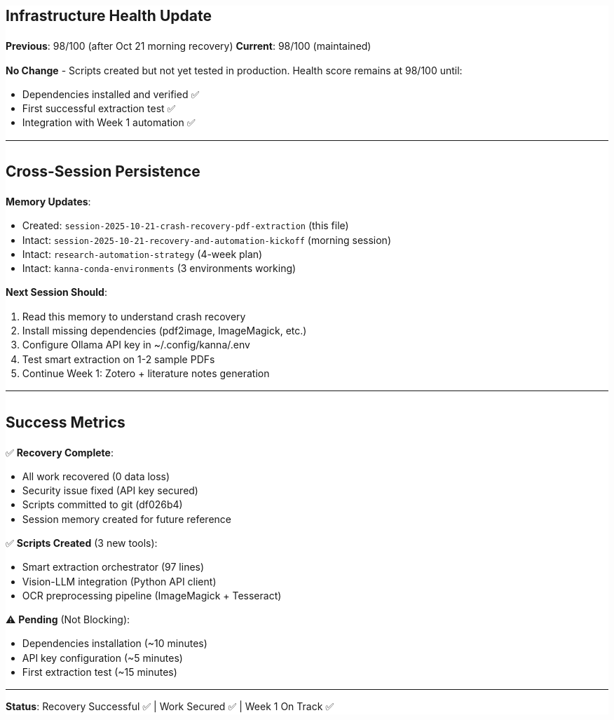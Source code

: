 
## Infrastructure Health Update

**Previous**: 98/100 (after Oct 21 morning recovery)
**Current**: 98/100 (maintained)

**No Change** - Scripts created but not yet tested in production. Health score remains at 98/100 until:
- Dependencies installed and verified ✅
- First successful extraction test ✅
- Integration with Week 1 automation ✅

---

## Cross-Session Persistence

**Memory Updates**:
- Created: `session-2025-10-21-crash-recovery-pdf-extraction` (this file)
- Intact: `session-2025-10-21-recovery-and-automation-kickoff` (morning session)
- Intact: `research-automation-strategy` (4-week plan)
- Intact: `kanna-conda-environments` (3 environments working)

**Next Session Should**:
1. Read this memory to understand crash recovery
2. Install missing dependencies (pdf2image, ImageMagick, etc.)
3. Configure Ollama API key in ~/.config/kanna/.env
4. Test smart extraction on 1-2 sample PDFs
5. Continue Week 1: Zotero + literature notes generation

---

## Success Metrics

✅ **Recovery Complete**:
- All work recovered (0 data loss)
- Security issue fixed (API key secured)
- Scripts committed to git (df026b4)
- Session memory created for future reference

✅ **Scripts Created** (3 new tools):
- Smart extraction orchestrator (97 lines)
- Vision-LLM integration (Python API client)
- OCR preprocessing pipeline (ImageMagick + Tesseract)

⚠️ **Pending** (Not Blocking):
- Dependencies installation (~10 minutes)
- API key configuration (~5 minutes)
- First extraction test (~15 minutes)

---

**Status**: Recovery Successful ✅ | Work Secured ✅ | Week 1 On Track ✅
